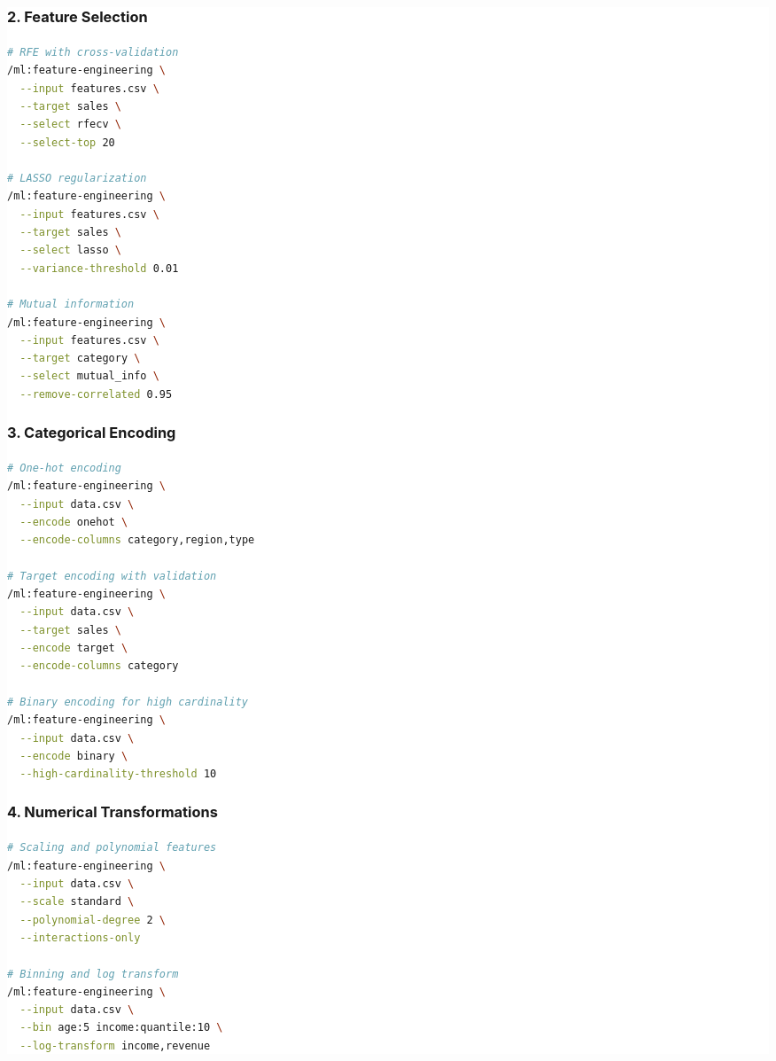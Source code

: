### 2. Feature Selection

```bash
# RFE with cross-validation
/ml:feature-engineering \
  --input features.csv \
  --target sales \
  --select rfecv \
  --select-top 20

# LASSO regularization
/ml:feature-engineering \
  --input features.csv \
  --target sales \
  --select lasso \
  --variance-threshold 0.01

# Mutual information
/ml:feature-engineering \
  --input features.csv \
  --target category \
  --select mutual_info \
  --remove-correlated 0.95
```

### 3. Categorical Encoding

```bash
# One-hot encoding
/ml:feature-engineering \
  --input data.csv \
  --encode onehot \
  --encode-columns category,region,type

# Target encoding with validation
/ml:feature-engineering \
  --input data.csv \
  --target sales \
  --encode target \
  --encode-columns category

# Binary encoding for high cardinality
/ml:feature-engineering \
  --input data.csv \
  --encode binary \
  --high-cardinality-threshold 10
```

### 4. Numerical Transformations

```bash
# Scaling and polynomial features
/ml:feature-engineering \
  --input data.csv \
  --scale standard \
  --polynomial-degree 2 \
  --interactions-only

# Binning and log transform
/ml:feature-engineering \
  --input data.csv \
  --bin age:5 income:quantile:10 \
  --log-transform income,revenue
```
